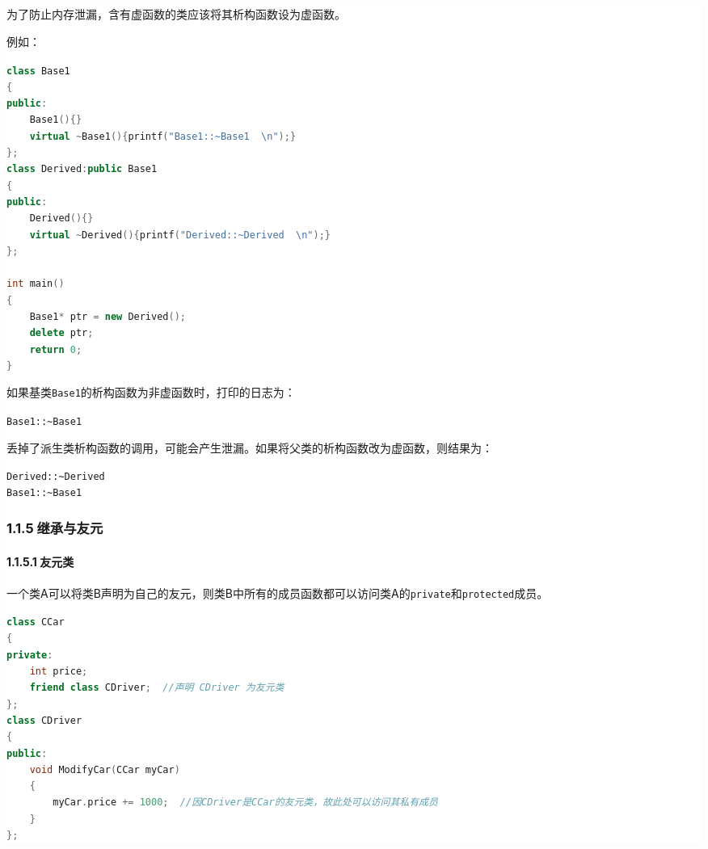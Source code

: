 为了防止内存泄漏，含有虚函数的类应该将其析构函数设为虚函数。

例如：

```C++
class Base1
{
public:
    Base1(){}
    virtual ~Base1(){printf("Base1::~Base1  \n");}
};
class Derived:public Base1
{
public:
    Derived(){}
    virtual ~Derived(){printf("Derived::~Derived  \n");}
};

int main()
{
    Base1* ptr = new Derived();
    delete ptr;
    return 0;
}
```

如果基类```Base1```的析构函数为非虚函数时，打印的日志为：

```
Base1::~Base1  
```

丢掉了派生类析构函数的调用，可能会产生泄漏。如果将父类的析构函数改为虚函数，则结果为：

```
Derived::~Derived  
Base1::~Base1
```



### 1.1.5 继承与友元

#### 1.1.5.1 友元类

一个类A可以将类B声明为自己的友元，则类B中所有的成员函数都可以访问类A的```private```和```protected```成员。

```C++
class CCar
{
private:
    int price;
    friend class CDriver;  //声明 CDriver 为友元类
};
class CDriver
{
public:
    void ModifyCar(CCar myCar) 
    {
        myCar.price += 1000;  //因CDriver是CCar的友元类，故此处可以访问其私有成员
    }
};
```
